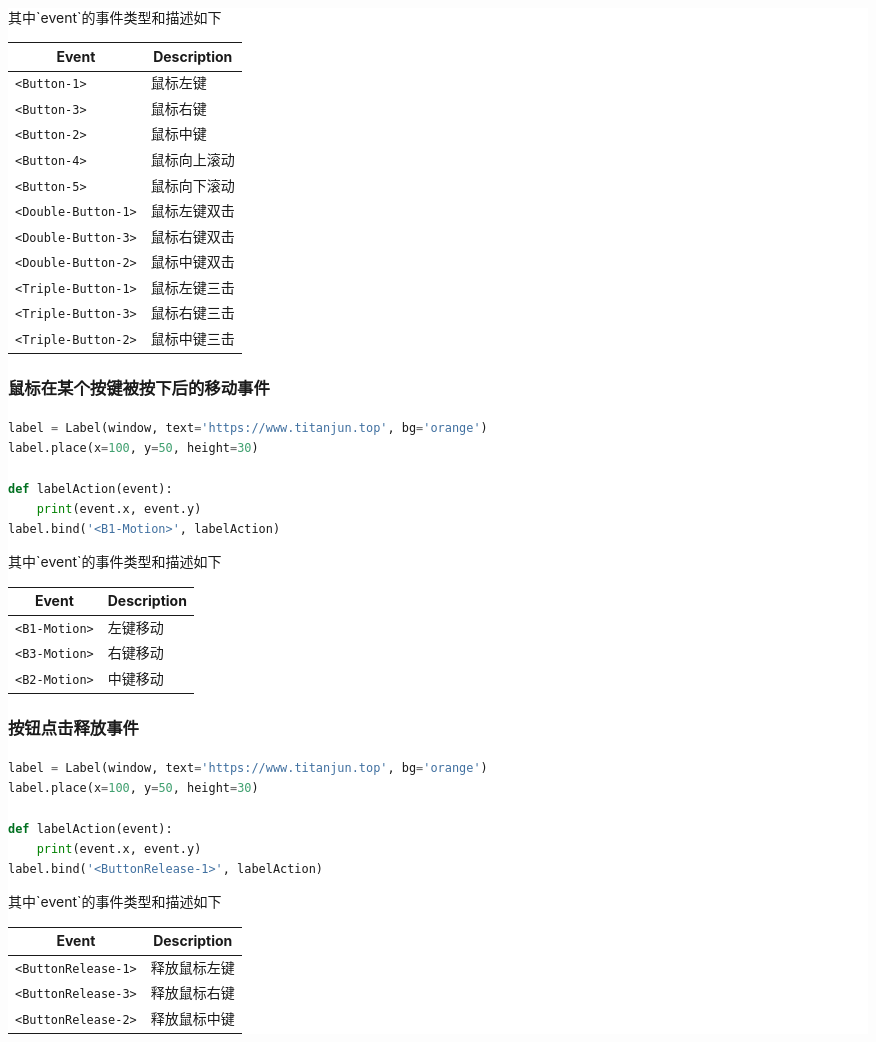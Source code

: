 
<div class='note info'><p>其中`event`的事件类型和描述如下</p></div>

Event | Description
---|---
`<Button-1>` | 鼠标左键
`<Button-3>` | 鼠标右键
`<Button-2>` | 鼠标中键
`<Button-4>` | 鼠标向上滚动
`<Button-5>` | 鼠标向下滚动
`<Double-Button-1>` | 鼠标左键双击
`<Double-Button-3>` | 鼠标右键双击
`<Double-Button-2>` | 鼠标中键双击
`<Triple-Button-1>` | 鼠标左键三击
`<Triple-Button-3>` | 鼠标右键三击
`<Triple-Button-2>` | 鼠标中键三击


### 鼠标在某个按键被按下后的移动事件

```Python
label = Label(window, text='https://www.titanjun.top', bg='orange')
label.place(x=100, y=50, height=30)

def labelAction(event):
    print(event.x, event.y)
label.bind('<B1-Motion>', labelAction)
```

<div class='note info'><p>其中`event`的事件类型和描述如下</p></div>

Event | Description
---|---
`<B1-Motion>` | 左键移动
`<B3-Motion>` | 右键移动
`<B2-Motion>` | 中键移动


### 按钮点击释放事件

```Python
label = Label(window, text='https://www.titanjun.top', bg='orange')
label.place(x=100, y=50, height=30)

def labelAction(event):
    print(event.x, event.y)
label.bind('<ButtonRelease-1>', labelAction)
```

<div class='note info'><p>其中`event`的事件类型和描述如下</p></div>

Event | Description
---|---
`<ButtonRelease-1>` | 释放鼠标左键
`<ButtonRelease-3>` | 释放鼠标右键
`<ButtonRelease-2>` | 释放鼠标中键
